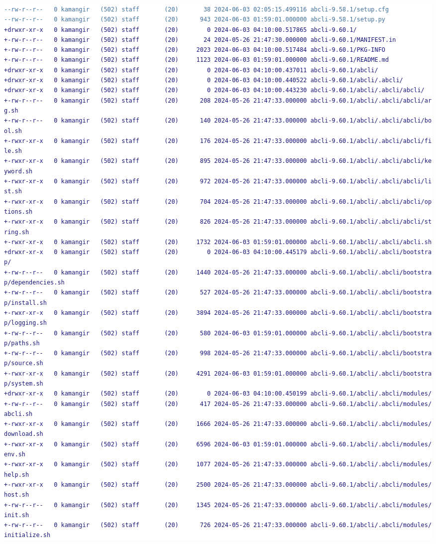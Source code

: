 ```diff
--rw-r--r--   0 kamangir   (502) staff       (20)       38 2024-06-03 02:05:15.499116 abcli-9.58.1/setup.cfg
--rw-r--r--   0 kamangir   (502) staff       (20)      943 2024-06-03 01:59:01.000000 abcli-9.58.1/setup.py
+drwxr-xr-x   0 kamangir   (502) staff       (20)        0 2024-06-03 04:10:00.517865 abcli-9.60.1/
+-rw-r--r--   0 kamangir   (502) staff       (20)       24 2024-05-26 21:47:30.000000 abcli-9.60.1/MANIFEST.in
+-rw-r--r--   0 kamangir   (502) staff       (20)     2023 2024-06-03 04:10:00.517484 abcli-9.60.1/PKG-INFO
+-rw-r--r--   0 kamangir   (502) staff       (20)     1123 2024-06-03 01:59:01.000000 abcli-9.60.1/README.md
+drwxr-xr-x   0 kamangir   (502) staff       (20)        0 2024-06-03 04:10:00.437011 abcli-9.60.1/abcli/
+drwxr-xr-x   0 kamangir   (502) staff       (20)        0 2024-06-03 04:10:00.440522 abcli-9.60.1/abcli/.abcli/
+drwxr-xr-x   0 kamangir   (502) staff       (20)        0 2024-06-03 04:10:00.443230 abcli-9.60.1/abcli/.abcli/abcli/
+-rw-r--r--   0 kamangir   (502) staff       (20)      208 2024-05-26 21:47:33.000000 abcli-9.60.1/abcli/.abcli/abcli/arg.sh
+-rw-r--r--   0 kamangir   (502) staff       (20)      140 2024-05-26 21:47:33.000000 abcli-9.60.1/abcli/.abcli/abcli/bool.sh
+-rwxr-xr-x   0 kamangir   (502) staff       (20)      176 2024-05-26 21:47:33.000000 abcli-9.60.1/abcli/.abcli/abcli/file.sh
+-rwxr-xr-x   0 kamangir   (502) staff       (20)      895 2024-05-26 21:47:33.000000 abcli-9.60.1/abcli/.abcli/abcli/keyword.sh
+-rwxr-xr-x   0 kamangir   (502) staff       (20)      972 2024-05-26 21:47:33.000000 abcli-9.60.1/abcli/.abcli/abcli/list.sh
+-rwxr-xr-x   0 kamangir   (502) staff       (20)      704 2024-05-26 21:47:33.000000 abcli-9.60.1/abcli/.abcli/abcli/options.sh
+-rwxr-xr-x   0 kamangir   (502) staff       (20)      826 2024-05-26 21:47:33.000000 abcli-9.60.1/abcli/.abcli/abcli/string.sh
+-rwxr-xr-x   0 kamangir   (502) staff       (20)     1732 2024-06-03 01:59:01.000000 abcli-9.60.1/abcli/.abcli/abcli.sh
+drwxr-xr-x   0 kamangir   (502) staff       (20)        0 2024-06-03 04:10:00.445179 abcli-9.60.1/abcli/.abcli/bootstrap/
+-rw-r--r--   0 kamangir   (502) staff       (20)     1440 2024-05-26 21:47:33.000000 abcli-9.60.1/abcli/.abcli/bootstrap/dependencies.sh
+-rw-r--r--   0 kamangir   (502) staff       (20)      527 2024-05-26 21:47:33.000000 abcli-9.60.1/abcli/.abcli/bootstrap/install.sh
+-rwxr-xr-x   0 kamangir   (502) staff       (20)     3894 2024-05-26 21:47:33.000000 abcli-9.60.1/abcli/.abcli/bootstrap/logging.sh
+-rw-r--r--   0 kamangir   (502) staff       (20)      580 2024-06-03 01:59:01.000000 abcli-9.60.1/abcli/.abcli/bootstrap/paths.sh
+-rw-r--r--   0 kamangir   (502) staff       (20)      998 2024-05-26 21:47:33.000000 abcli-9.60.1/abcli/.abcli/bootstrap/source.sh
+-rwxr-xr-x   0 kamangir   (502) staff       (20)     4291 2024-06-03 01:59:01.000000 abcli-9.60.1/abcli/.abcli/bootstrap/system.sh
+drwxr-xr-x   0 kamangir   (502) staff       (20)        0 2024-06-03 04:10:00.450199 abcli-9.60.1/abcli/.abcli/modules/
+-rw-r--r--   0 kamangir   (502) staff       (20)      417 2024-05-26 21:47:33.000000 abcli-9.60.1/abcli/.abcli/modules/abcli.sh
+-rwxr-xr-x   0 kamangir   (502) staff       (20)     1666 2024-05-26 21:47:33.000000 abcli-9.60.1/abcli/.abcli/modules/download.sh
+-rwxr-xr-x   0 kamangir   (502) staff       (20)     6596 2024-06-03 01:59:01.000000 abcli-9.60.1/abcli/.abcli/modules/env.sh
+-rwxr-xr-x   0 kamangir   (502) staff       (20)     1077 2024-05-26 21:47:33.000000 abcli-9.60.1/abcli/.abcli/modules/help.sh
+-rwxr-xr-x   0 kamangir   (502) staff       (20)     2500 2024-05-26 21:47:33.000000 abcli-9.60.1/abcli/.abcli/modules/host.sh
+-rw-r--r--   0 kamangir   (502) staff       (20)     1345 2024-05-26 21:47:33.000000 abcli-9.60.1/abcli/.abcli/modules/init.sh
+-rw-r--r--   0 kamangir   (502) staff       (20)      726 2024-05-26 21:47:33.000000 abcli-9.60.1/abcli/.abcli/modules/initialize.sh
```